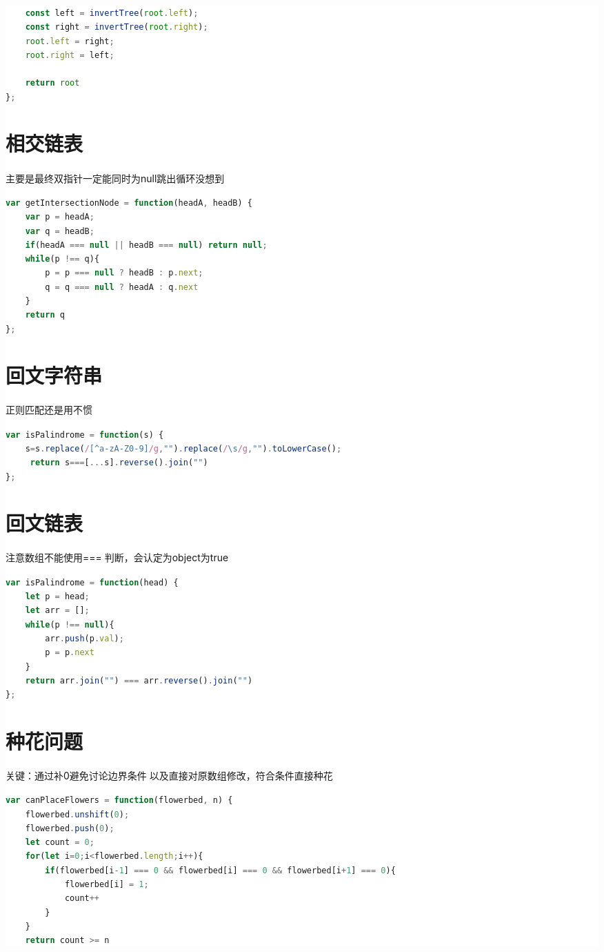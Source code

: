 ```js
    const left = invertTree(root.left);
    const right = invertTree(root.right);
    root.left = right;
    root.right = left;
    
    return root
};
```
# 相交链表
主要是最终双指针一定能同时为null跳出循环没想到
```js
var getIntersectionNode = function(headA, headB) {
    var p = headA;
    var q = headB;
    if(headA === null || headB === null) return null;
    while(p !== q){
        p = p === null ? headB : p.next;
        q = q === null ? headA : q.next
    }
    return q
};
```
# 回文字符串
正则匹配还是用不惯
```js
var isPalindrome = function(s) {
    s=s.replace(/[^a-zA-Z0-9]/g,"").replace(/\s/g,"").toLowerCase();
     return s===[...s].reverse().join("")
};
```
# 回文链表
注意数组不能使用=== 判断，会认定为object为true
```js
var isPalindrome = function(head) {
    let p = head;
    let arr = [];
    while(p !== null){
        arr.push(p.val);
        p = p.next
    }
    return arr.join("") === arr.reverse().join("")
};
```
# 种花问题
关键：通过补0避免讨论边界条件
以及直接对原数组修改，符合条件直接种花
```js
var canPlaceFlowers = function(flowerbed, n) {
    flowerbed.unshift(0);
    flowerbed.push(0);
    let count = 0;
    for(let i=0;i<flowerbed.length;i++){
        if(flowerbed[i-1] === 0 && flowerbed[i] === 0 && flowerbed[i+1] === 0){
            flowerbed[i] = 1;
            count++
        }
    }
    return count >= n
```